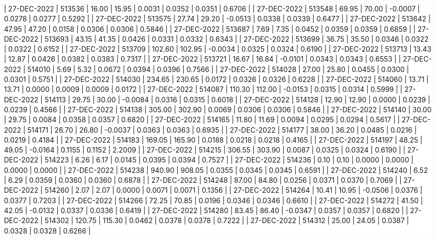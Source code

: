 | 27-DEC-2022 | 513536 | 16.00 | 15.95 | 0.0031 | 0.0352 | 0.0351 | 0.6706 |
| 27-DEC-2022 | 513548 | 69.95 | 70.00 | -0.0007 | 0.0278 | 0.0277 | 0.5292 |
| 27-DEC-2022 | 513575 | 27.74 | 29.20 | -0.0513 | 0.0338 | 0.0339 | 0.6477 |
| 27-DEC-2022 | 513642 | 47.95 | 47.20 | 0.0158 | 0.0306 | 0.0306 | 0.5846 |
| 27-DEC-2022 | 513687 | 7.69 | 7.35 | 0.0452 | 0.0359 | 0.0359 | 0.6859 |
| 27-DEC-2022 | 513693 | 43.15 | 41.35 | 0.0426 | 0.0331 | 0.0332 | 0.6343 |
| 27-DEC-2022 | 513699 | 36.75 | 35.50 | 0.0346 | 0.0322 | 0.0322 | 0.6152 |
| 27-DEC-2022 | 513709 | 102.60 | 102.95 | -0.0034 | 0.0325 | 0.0324 | 0.6190 |
| 27-DEC-2022 | 513713 | 13.43 | 12.87 | 0.0426 | 0.0382 | 0.0383 | 0.7317 |
| 27-DEC-2022 | 513721 | 16.67 | 16.84 | -0.0101 | 0.0343 | 0.0343 | 0.6553 |
| 27-DEC-2022 | 514010 | 5.69 | 5.32 | 0.0672 | 0.0394 | 0.0396 | 0.7566 |
| 27-DEC-2022 | 514028 | 27.00 | 25.80 | 0.0455 | 0.0300 | 0.0301 | 0.5751 |
| 27-DEC-2022 | 514030 | 234.65 | 230.65 | 0.0172 | 0.0326 | 0.0326 | 0.6228 |
| 27-DEC-2022 | 514060 | 13.71 | 13.71 | 0.0000 | 0.0009 | 0.0009 | 0.0172 |
| 27-DEC-2022 | 514087 | 110.30 | 112.00 | -0.0153 | 0.0315 | 0.0314 | 0.5999 |
| 27-DEC-2022 | 514113 | 29.75 | 30.00 | -0.0084 | 0.0316 | 0.0315 | 0.6018 |
| 27-DEC-2022 | 514128 | 12.90 | 12.90 | 0.0000 | 0.0239 | 0.0239 | 0.4566 |
| 27-DEC-2022 | 514138 | 305.00 | 302.90 | 0.0069 | 0.0306 | 0.0306 | 0.5846 |
| 27-DEC-2022 | 514140 | 30.00 | 29.75 | 0.0084 | 0.0358 | 0.0357 | 0.6820 |
| 27-DEC-2022 | 514165 | 11.80 | 11.69 | 0.0094 | 0.0295 | 0.0294 | 0.5617 |
| 27-DEC-2022 | 514171 | 26.70 | 26.80 | -0.0037 | 0.0363 | 0.0363 | 0.6935 |
| 27-DEC-2022 | 514177 | 38.00 | 36.20 | 0.0485 | 0.0216 | 0.0219 | 0.4184 |
| 27-DEC-2022 | 514183 | 169.05 | 165.90 | 0.0188 | 0.0218 | 0.0218 | 0.4165 |
| 27-DEC-2022 | 514197 | 48.25 | 49.05 | -0.0164 | 0.1155 | 0.1152 | 2.2009 |
| 27-DEC-2022 | 514215 | 306.55 | 303.90 | 0.0087 | 0.0325 | 0.0324 | 0.6190 |
| 27-DEC-2022 | 514223 | 6.26 | 6.17 | 0.0145 | 0.0395 | 0.0394 | 0.7527 |
| 27-DEC-2022 | 514236 | 0.10 | 0.10 | 0.0000 | 0.0000 | 0.0000 | 0.0000 |
| 27-DEC-2022 | 514238 | 940.90 | 908.05 | 0.0355 | 0.0345 | 0.0345 | 0.6591 |
| 27-DEC-2022 | 514240 | 6.52 | 6.29 | 0.0359 | 0.0360 | 0.0360 | 0.6878 |
| 27-DEC-2022 | 514248 | 87.00 | 84.80 | 0.0256 | 0.0371 | 0.0370 | 0.7069 |
| 27-DEC-2022 | 514260 | 2.07 | 2.07 | 0.0000 | 0.0071 | 0.0071 | 0.1356 |
| 27-DEC-2022 | 514264 | 10.41 | 10.95 | -0.0506 | 0.0376 | 0.0377 | 0.7203 |
| 27-DEC-2022 | 514266 | 72.25 | 70.85 | 0.0196 | 0.0346 | 0.0346 | 0.6610 |
| 27-DEC-2022 | 514272 | 41.50 | 42.05 | -0.0132 | 0.0337 | 0.0336 | 0.6419 |
| 27-DEC-2022 | 514280 | 83.45 | 86.40 | -0.0347 | 0.0357 | 0.0357 | 0.6820 |
| 27-DEC-2022 | 514302 | 120.75 | 115.30 | 0.0462 | 0.0378 | 0.0378 | 0.7222 |
| 27-DEC-2022 | 514312 | 25.00 | 24.05 | 0.0387 | 0.0328 | 0.0328 | 0.6266 |